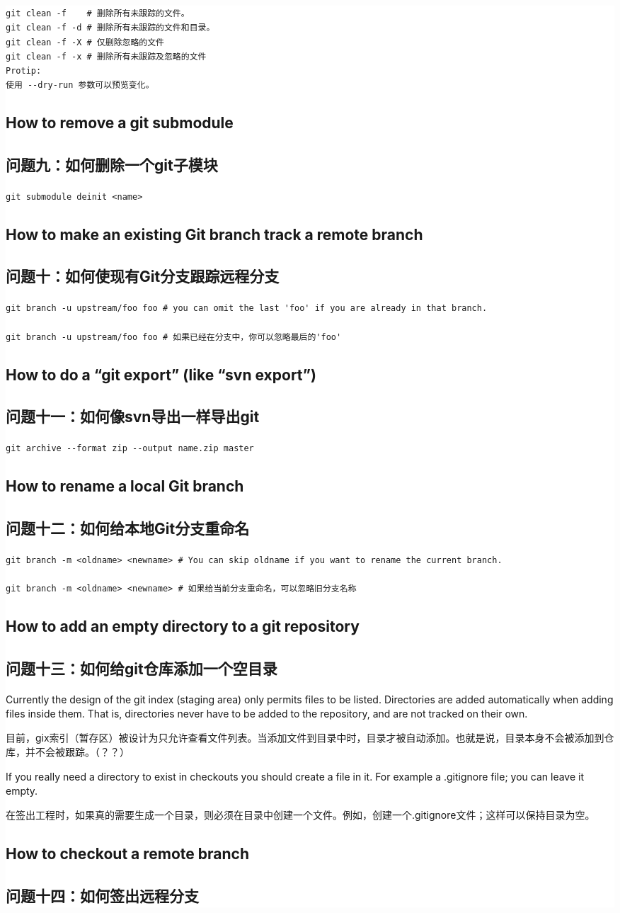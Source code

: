     git clean -f    # 删除所有未跟踪的文件。
    git clean -f -d # 删除所有未跟踪的文件和目录。
    git clean -f -X # 仅删除忽略的文件
    git clean -f -x # 删除所有未跟踪及忽略的文件
    Protip:
    使用 --dry-run 参数可以预览变化。

## How to remove a git submodule
## 问题九：如何删除一个git子模块

    git submodule deinit <name>

## How to make an existing Git branch track a remote branch
## 问题十：如何使现有Git分支跟踪远程分支

    git branch -u upstream/foo foo # you can omit the last 'foo' if you are already in that branch.

    git branch -u upstream/foo foo # 如果已经在分支中，你可以忽略最后的'foo'

## How to do a “git export” (like “svn export”)
## 问题十一：如何像svn导出一样导出git

    git archive --format zip --output name.zip master

## How to rename a local Git branch
## 问题十二：如何给本地Git分支重命名

    git branch -m <oldname> <newname> # You can skip oldname if you want to rename the current branch.

    git branch -m <oldname> <newname> # 如果给当前分支重命名，可以忽略旧分支名称

## How to add an empty directory to a git repository
## 问题十三：如何给git仓库添加一个空目录

Currently the design of the git index (staging area) only permits files to be listed. Directories are added automatically when adding files inside them. That is, directories never have to be added to the repository, and are not tracked on their own.

目前，gix索引（暂存区）被设计为只允许查看文件列表。当添加文件到目录中时，目录才被自动添加。也就是说，目录本身不会被添加到仓库，并不会被跟踪。（？？）

If you really need a directory to exist in checkouts you should create a file in it. For example a .gitignore file; you can leave it empty.

在签出工程时，如果真的需要生成一个目录，则必须在目录中创建一个文件。例如，创建一个.gitignore文件；这样可以保持目录为空。

## How to checkout a remote branch
## 问题十四：如何签出远程分支
